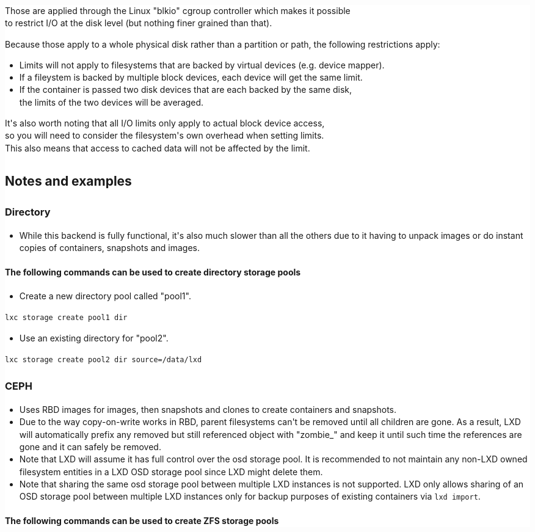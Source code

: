 Those are applied through the Linux "blkio" cgroup controller which makes it possible  
to restrict I/O at the disk level (but nothing finer grained than that).

Because those apply to a whole physical disk rather than a partition or path, the following restrictions apply:
 - Limits will not apply to filesystems that are backed by virtual devices (e.g. device mapper).
 - If a fileystem is backed by multiple block devices, each device will get the same limit.
 - If the container is passed two disk devices that are each backed by the same disk,  
   the limits of the two devices will be averaged.

It's also worth noting that all I/O limits only apply to actual block device access,  
so you will need to consider the filesystem's own overhead when setting limits.  
This also means that access to cached data will not be affected by the limit.

## Notes and examples
### Directory

 - While this backend is fully functional, it's also much slower than
   all the others due to it having to unpack images or do instant copies of
   containers, snapshots and images.

#### The following commands can be used to create directory storage pools

 - Create a new directory pool called "pool1".

```
lxc storage create pool1 dir
```

 - Use an existing directory for "pool2".

```
lxc storage create pool2 dir source=/data/lxd
```

### CEPH

- Uses RBD images for images, then snapshots and clones to create containers
  and snapshots.
- Due to the way copy-on-write works in RBD, parent filesystems can't be
  removed until all children are gone. As a result, LXD will automatically
  prefix any removed but still referenced object with "zombie_" and keep it
  until such time the references are gone and it can safely be removed.
- Note that LXD will assume it has full control over the osd storage pool.
  It is recommended to not maintain any non-LXD owned filesystem entities in
  a LXD OSD storage pool since LXD might delete them.
- Note that sharing the same osd storage pool between multiple LXD instances is
  not supported. LXD only allows sharing of an OSD storage pool between
  multiple LXD instances only for backup purposes of existing containers via
  `lxd import`.

#### The following commands can be used to create ZFS storage pools
